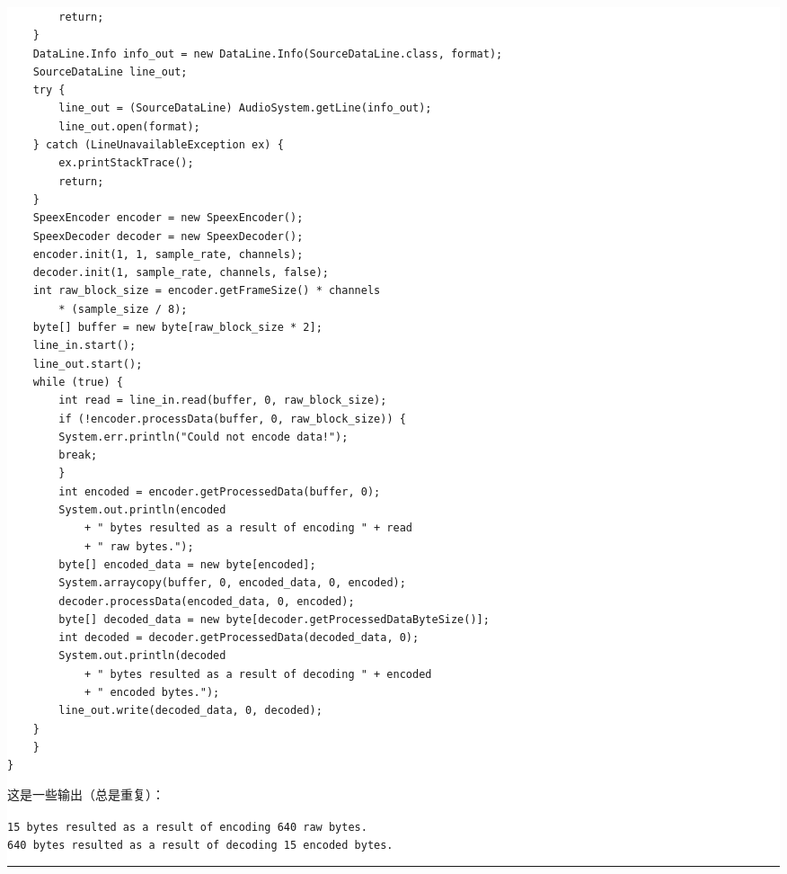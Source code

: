 ```
        return;
    }
    DataLine.Info info_out = new DataLine.Info(SourceDataLine.class, format);
    SourceDataLine line_out;
    try {
        line_out = (SourceDataLine) AudioSystem.getLine(info_out);
        line_out.open(format);
    } catch (LineUnavailableException ex) {
        ex.printStackTrace();
        return;
    }
    SpeexEncoder encoder = new SpeexEncoder();
    SpeexDecoder decoder = new SpeexDecoder();
    encoder.init(1, 1, sample_rate, channels);
    decoder.init(1, sample_rate, channels, false);
    int raw_block_size = encoder.getFrameSize() * channels
        * (sample_size / 8);
    byte[] buffer = new byte[raw_block_size * 2];
    line_in.start();
    line_out.start();
    while (true) {
        int read = line_in.read(buffer, 0, raw_block_size);
        if (!encoder.processData(buffer, 0, raw_block_size)) {
        System.err.println("Could not encode data!");
        break;
        }
        int encoded = encoder.getProcessedData(buffer, 0);
        System.out.println(encoded
            + " bytes resulted as a result of encoding " + read
            + " raw bytes.");
        byte[] encoded_data = new byte[encoded];
        System.arraycopy(buffer, 0, encoded_data, 0, encoded);
        decoder.processData(encoded_data, 0, encoded);
        byte[] decoded_data = new byte[decoder.getProcessedDataByteSize()];
        int decoded = decoder.getProcessedData(decoded_data, 0);
        System.out.println(decoded
            + " bytes resulted as a result of decoding " + encoded
            + " encoded bytes.");
        line_out.write(decoded_data, 0, decoded);
    }
    }
} 
```

这是一些输出（总是重复）：

```
15 bytes resulted as a result of encoding 640 raw bytes.
640 bytes resulted as a result of decoding 15 encoded bytes. 
```

* * *
